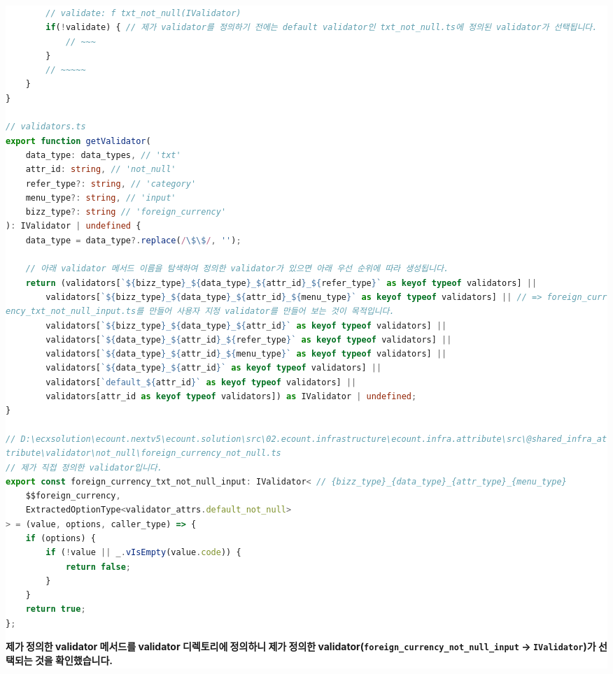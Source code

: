 ```ts
        // validate: f txt_not_null(IValidator)
        if(!validate) { // 제가 validator를 정의하기 전에는 default validator인 txt_not_null.ts에 정의된 validator가 선택됩니다. 
            // ~~~
        }
        // ~~~~~
    }
}

// validators.ts
export function getValidator(
	data_type: data_types, // 'txt'
	attr_id: string, // 'not_null'
	refer_type?: string, // 'category'
	menu_type?: string, // 'input'
	bizz_type?: string // 'foreign_currency'
): IValidator | undefined {
	data_type = data_type?.replace(/\$\$/, '');

    // 아래 validator 메서드 이름을 탐색하여 정의한 validator가 있으면 아래 우선 순위에 따라 생성됩니다.
	return (validators[`${bizz_type}_${data_type}_${attr_id}_${refer_type}` as keyof typeof validators] ||
		validators[`${bizz_type}_${data_type}_${attr_id}_${menu_type}` as keyof typeof validators] || // => foreign_currency_txt_not_null_input.ts를 만들어 사용자 지정 validator를 만들어 보는 것이 목적입니다.
		validators[`${bizz_type}_${data_type}_${attr_id}` as keyof typeof validators] ||
		validators[`${data_type}_${attr_id}_${refer_type}` as keyof typeof validators] ||
		validators[`${data_type}_${attr_id}_${menu_type}` as keyof typeof validators] ||
		validators[`${data_type}_${attr_id}` as keyof typeof validators] ||
		validators[`default_${attr_id}` as keyof typeof validators] ||
		validators[attr_id as keyof typeof validators]) as IValidator | undefined;
}

// D:\ecxsolution\ecount.nextv5\ecount.solution\src\02.ecount.infrastructure\ecount.infra.attribute\src\@shared_infra_attribute\validator\not_null\foreign_currency_not_null.ts
// 제가 직접 정의한 validator입니다.
export const foreign_currency_txt_not_null_input: IValidator< // {bizz_type}_{data_type}_{attr_type}_{menu_type}
	$$foreign_currency,
	ExtractedOptionType<validator_attrs.default_not_null>
> = (value, options, caller_type) => {
	if (options) {
		if (!value || _.vIsEmpty(value.code)) {
			return false;
		}
	}
	return true;
};
```

**제가 정의한 validator 메서드를 validator 디렉토리에 정의하니 제가 정의한 validator(`foreign_currency_not_null_input` $\to$ `IValidator`)가 선택되는 것을 확인했습니다.**
